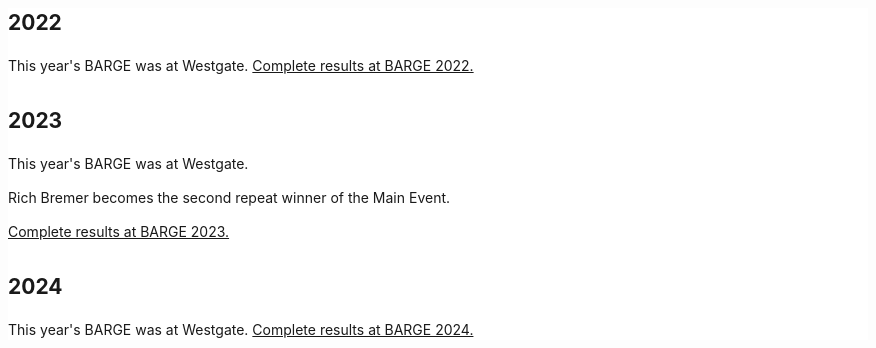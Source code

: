 ## 2022

This year's BARGE was at Westgate.  [Complete results at BARGE 2022.](/barge/results/2022)

## 2023

This year's BARGE was at Westgate.

Rich Bremer becomes the second repeat winner of the Main Event.

[Complete results at BARGE 2023.](/barge/results/2023)

## 2024

This year's BARGE was at Westgate. [Complete results at BARGE 2024.](/barge/results/2024)
